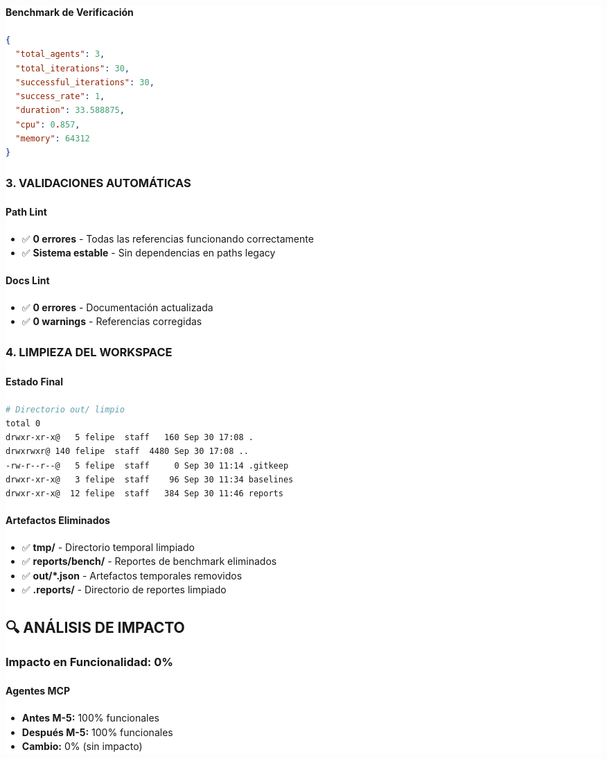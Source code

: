 #### **Benchmark de Verificación**
```json
{
  "total_agents": 3,
  "total_iterations": 30,
  "successful_iterations": 30,
  "success_rate": 1,
  "duration": 33.588875,
  "cpu": 0.857,
  "memory": 64312
}
```

### **3. VALIDACIONES AUTOMÁTICAS**

#### **Path Lint**
- ✅ **0 errores** - Todas las referencias funcionando correctamente
- ✅ **Sistema estable** - Sin dependencias en paths legacy

#### **Docs Lint**
- ✅ **0 errores** - Documentación actualizada
- ✅ **0 warnings** - Referencias corregidas

### **4. LIMPIEZA DEL WORKSPACE**

#### **Estado Final**
```bash
# Directorio out/ limpio
total 0
drwxr-xr-x@   5 felipe  staff   160 Sep 30 17:08 .
drwxrwxr@ 140 felipe  staff  4480 Sep 30 17:08 ..
-rw-r--r--@   5 felipe  staff     0 Sep 30 11:14 .gitkeep
drwxr-xr-x@   3 felipe  staff    96 Sep 30 11:34 baselines
drwxr-xr-x@  12 felipe  staff   384 Sep 30 11:46 reports
```

#### **Artefactos Eliminados**
- ✅ **tmp/** - Directorio temporal limpiado
- ✅ **reports/bench/** - Reportes de benchmark eliminados
- ✅ **out/*.json** - Artefactos temporales removidos
- ✅ **.reports/** - Directorio de reportes limpiado

## 🔍 ANÁLISIS DE IMPACTO

### **Impacto en Funcionalidad: 0%**

#### **Agentes MCP**
- **Antes M-5:** 100% funcionales
- **Después M-5:** 100% funcionales
- **Cambio:** 0% (sin impacto)

